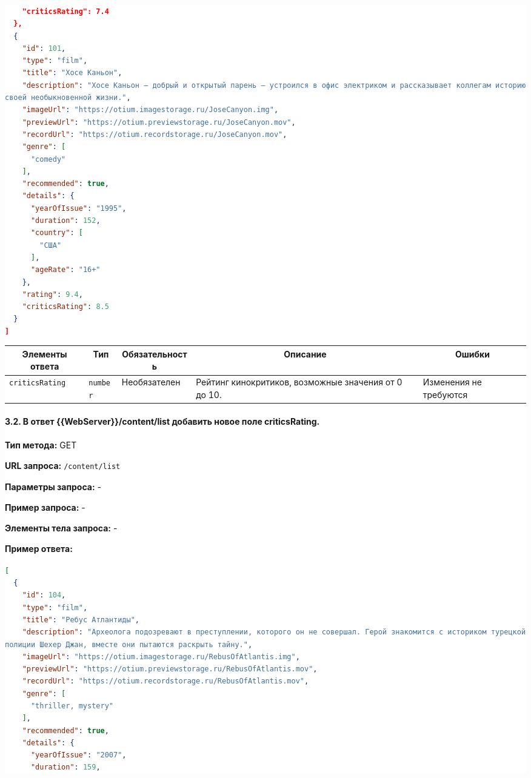 ```json
    "criticsRating": 7.4
  },
  {
    "id": 101,
    "type": "film",
    "title": "Хосе Каньон",
    "description": "Хосе Каньон — добрый и открытый парень — устроился в офис электриком и рассказывает коллегам историю своей необыкновенной жизни.",
    "imageUrl": "https://otium.imagestorage.ru/JoseCanyon.img",
    "previewUrl": "https://otium.previewstorage.ru/JoseCanyon.mov",
    "recordUrl": "https://otium.recordstorage.ru/JoseCanyon.mov",
    "genre": [
      "comedy"
    ],
    "recommended": true,
    "details": {
      "yearOfIssue": "1995",
      "duration": 152,
      "country": [
        "США"
      ],
      "ageRate": "16+"
    },
    "rating": 9.4,
    "criticsRating": 8.5
  }
]

```
| Элементы ответа | Тип    | Обязательность | Описание                                                              |Ошибки
|-----------------|--------|-----------------|---------------------------------------------------------------------|-----------------|
| `criticsRating` | `number` | Необязателен   | Рейтинг кинокритиков, возможные значения от 0 до 10.               |Изменения не требуются | 

#### 3.2. В ответ {{WebServer}}/​​content/list добавить новое поле criticsRating. 

**Тип метода:** GET

**URL запроса:** `/content/list`

**Параметры запроса:** -

**Пример запроса:** -

**Элементы тела запроса:** -

**Пример ответа:**

```json
[
  {
    "id": 104,
    "type": "film",
    "title": "Ребус Атлантиды",
    "description": "Археолога подозревают в преступлении, которого он не совершал. Герой знакомится с историком турецкой полиции Шехер Джан, вместе они пытаются раскрыть тайну.",
    "imageUrl": "https://otium.imagestorage.ru/RebusOfAtlantis.img",
    "previewUrl": "https://otium.previewstorage.ru/RebusOfAtlantis.mov",
    "recordUrl": "https://otium.recordstorage.ru/RebusOfAtlantis.mov",
    "genre": [
      "thriller, mystery"
    ],
    "recommended": true,
    "details": {
      "yearOfIssue": "2007",
      "duration": 159,
```